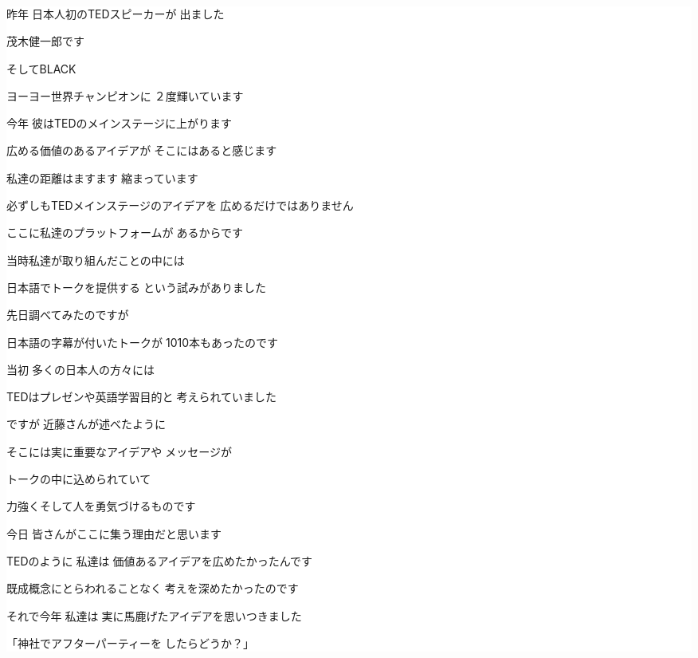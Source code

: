 昨年 日本人初のTEDスピーカーが
出ました

茂木健一郎です

そしてBLACK

ヨーヨー世界チャンピオンに
２度輝いています

今年 彼はTEDのメインステージに上がります

広める価値のあるアイデアが
そこにはあると感じます

私達の距離はますます
縮まっています

必ずしもTEDメインステージのアイデアを
広めるだけではありません

ここに私達のプラットフォームが
あるからです

当時私達が取り組んだことの中には

日本語でトークを提供する
という試みがありました

先日調べてみたのですが

日本語の字幕が付いたトークが
1010本もあったのです

当初 多くの日本人の方々には

TEDはプレゼンや英語学習目的と
考えられていました

ですが 近藤さんが述べたように

そこには実に重要なアイデアや
メッセージが

トークの中に込められていて

力強くそして人を勇気づけるものです

今日 皆さんがここに集う理由だと思います

TEDのように 私達は
価値あるアイデアを広めたかったんです

既成概念にとらわれることなく
考えを深めたかったのです

それで今年 私達は
実に馬鹿げたアイデアを思いつきました

「神社でアフターパーティーを
したらどうか？」
